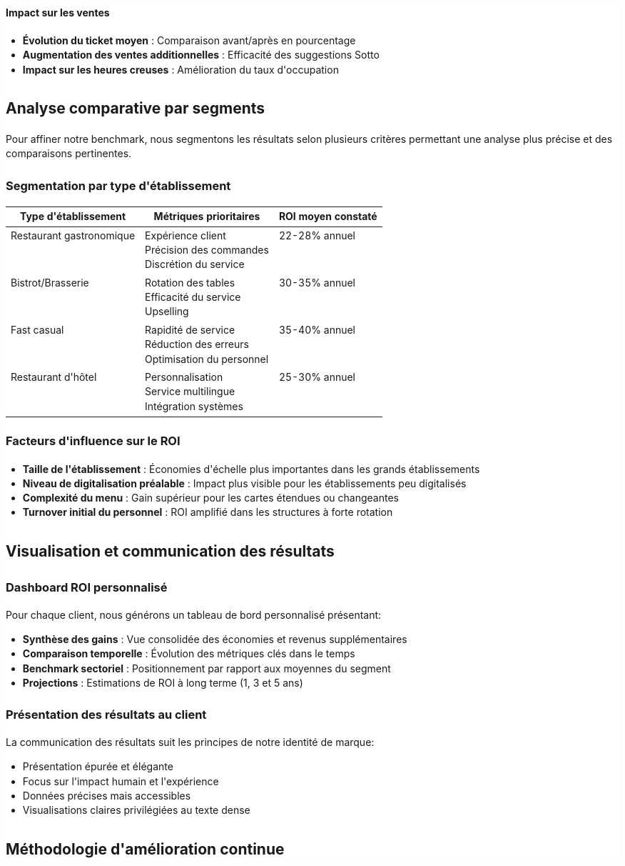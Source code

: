 #### Impact sur les ventes

- **Évolution du ticket moyen** : Comparaison avant/après en pourcentage
- **Augmentation des ventes additionnelles** : Efficacité des suggestions Sotto
- **Impact sur les heures creuses** : Amélioration du taux d'occupation

## Analyse comparative par segments

Pour affiner notre benchmark, nous segmentons les résultats selon plusieurs critères permettant une analyse plus précise et des comparaisons pertinentes.

### Segmentation par type d'établissement

| Type d'établissement | Métriques prioritaires | ROI moyen constaté |
|----------------------|------------------------|-------------------|
| Restaurant gastronomique | Expérience client<br>Précision des commandes<br>Discrétion du service | 22-28% annuel |
| Bistrot/Brasserie | Rotation des tables<br>Efficacité du service<br>Upselling | 30-35% annuel |
| Fast casual | Rapidité de service<br>Réduction des erreurs<br>Optimisation du personnel | 35-40% annuel |
| Restaurant d'hôtel | Personnalisation<br>Service multilingue<br>Intégration systèmes | 25-30% annuel |

### Facteurs d'influence sur le ROI

- **Taille de l'établissement** : Économies d'échelle plus importantes dans les grands établissements
- **Niveau de digitalisation préalable** : Impact plus visible pour les établissements peu digitalisés
- **Complexité du menu** : Gain supérieur pour les cartes étendues ou changeantes
- **Turnover initial du personnel** : ROI amplifié dans les structures à forte rotation

## Visualisation et communication des résultats

### Dashboard ROI personnalisé

Pour chaque client, nous générons un tableau de bord personnalisé présentant:

- **Synthèse des gains** : Vue consolidée des économies et revenus supplémentaires
- **Comparaison temporelle** : Évolution des métriques clés dans le temps
- **Benchmark sectoriel** : Positionnement par rapport aux moyennes du segment
- **Projections** : Estimations de ROI à long terme (1, 3 et 5 ans)

### Présentation des résultats au client

La communication des résultats suit les principes de notre identité de marque:
- Présentation épurée et élégante
- Focus sur l'impact humain et l'expérience
- Données précises mais accessibles
- Visualisations claires privilégiées au texte dense

## Méthodologie d'amélioration continue
